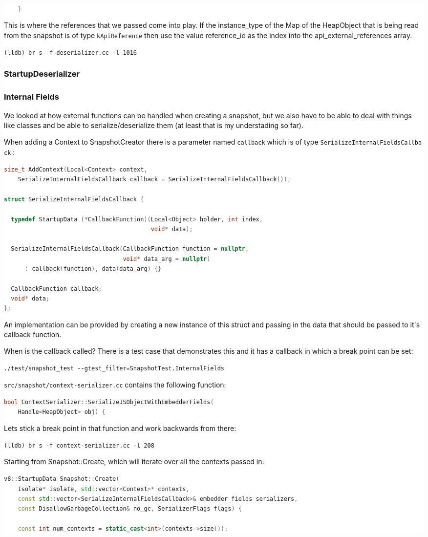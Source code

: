 ```c++
    }                                           
```
This is where the references that we passed come into play. If the instance_type
of the Map of the HeapObject that is being read from the snapshot is of type
`kApiReference` then use the value reference_id as the index into the
api_external_references array.

```console
(lldb) br s -f deserializer.cc -l 1016
```


### StartupDeserializer



### Internal Fields
We looked at how external functions can be handled when creating a snapshot,
but we also have to be able to deal with things like classes and be able to
serialize/deserialize them (at least that is my understading so far).

When adding a Context to SnapshotCreator there is a parameter named
`callback` which is of type `SerializeInternalFieldsCallback` :
```c++
size_t AddContext(Local<Context> context,
    SerializeInternalFieldsCallback callback = SerializeInternalFieldsCallback());

struct SerializeInternalFieldsCallback {

  typedef StartupData (*CallbackFunction)(Local<Object> holder, int index,
                                          void* data);

  SerializeInternalFieldsCallback(CallbackFunction function = nullptr,
                                  void* data_arg = nullptr)
      : callback(function), data(data_arg) {}

  CallbackFunction callback;
  void* data;
};
```
An implementation can be provided by creating a new instance of this struct
and passing in the data that should be passed to it's callback function.

When is the callback called?
There is a test case that demonstrates this and it has a callback in which
a break point can be set:
```console
./test/snapshot_test --gtest_filter=SnapshotTest.InternalFields
````

`src/snapshot/context-serializer.cc` contains the following function:
```c++
bool ContextSerializer::SerializeJSObjectWithEmbedderFields(                    
    Handle<HeapObject> obj) {     
```
Lets stick a break point in that function and work backwards from there:
```console
(lldb) br s -f context-serializer.cc -l 208
```
Starting from Snapshot::Create, which will iterate over all the contexts passed
in:
```c++
v8::StartupData Snapshot::Create(
    Isolate* isolate, std::vector<Context>* contexts,
    const std::vector<SerializeInternalFieldsCallback>& embedder_fields_serializers,
    const DisallowGarbageCollection& no_gc, SerializerFlags flags) {

    const int num_contexts = static_cast<int>(contexts->size());
```